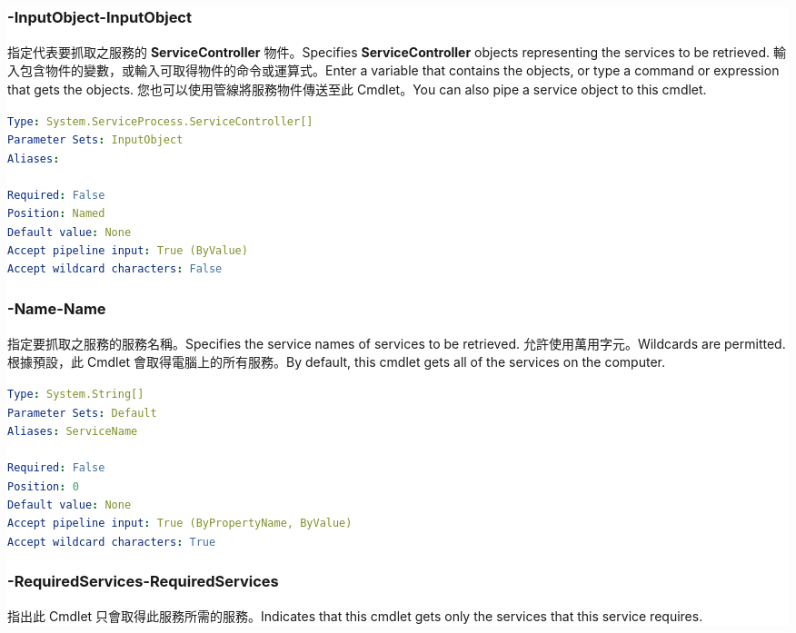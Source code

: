 ### <span data-ttu-id="478a3-179">-InputObject</span><span class="sxs-lookup"><span data-stu-id="478a3-179">-InputObject</span></span>

<span data-ttu-id="478a3-180">指定代表要抓取之服務的 **ServiceController** 物件。</span><span class="sxs-lookup"><span data-stu-id="478a3-180">Specifies **ServiceController** objects representing the services to be retrieved.</span></span>
<span data-ttu-id="478a3-181">輸入包含物件的變數，或輸入可取得物件的命令或運算式。</span><span class="sxs-lookup"><span data-stu-id="478a3-181">Enter a variable that contains the objects, or type a command or expression that gets the objects.</span></span>
<span data-ttu-id="478a3-182">您也可以使用管線將服務物件傳送至此 Cmdlet。</span><span class="sxs-lookup"><span data-stu-id="478a3-182">You can also pipe a service object to this cmdlet.</span></span>

```yaml
Type: System.ServiceProcess.ServiceController[]
Parameter Sets: InputObject
Aliases:

Required: False
Position: Named
Default value: None
Accept pipeline input: True (ByValue)
Accept wildcard characters: False
```

### <span data-ttu-id="478a3-183">-Name</span><span class="sxs-lookup"><span data-stu-id="478a3-183">-Name</span></span>

<span data-ttu-id="478a3-184">指定要抓取之服務的服務名稱。</span><span class="sxs-lookup"><span data-stu-id="478a3-184">Specifies the service names of services to be retrieved.</span></span>
<span data-ttu-id="478a3-185">允許使用萬用字元。</span><span class="sxs-lookup"><span data-stu-id="478a3-185">Wildcards are permitted.</span></span>
<span data-ttu-id="478a3-186">根據預設，此 Cmdlet 會取得電腦上的所有服務。</span><span class="sxs-lookup"><span data-stu-id="478a3-186">By default, this cmdlet gets all of the services on the computer.</span></span>

```yaml
Type: System.String[]
Parameter Sets: Default
Aliases: ServiceName

Required: False
Position: 0
Default value: None
Accept pipeline input: True (ByPropertyName, ByValue)
Accept wildcard characters: True
```

### <span data-ttu-id="478a3-187">-RequiredServices</span><span class="sxs-lookup"><span data-stu-id="478a3-187">-RequiredServices</span></span>

<span data-ttu-id="478a3-188">指出此 Cmdlet 只會取得此服務所需的服務。</span><span class="sxs-lookup"><span data-stu-id="478a3-188">Indicates that this cmdlet gets only the services that this service requires.</span></span>
